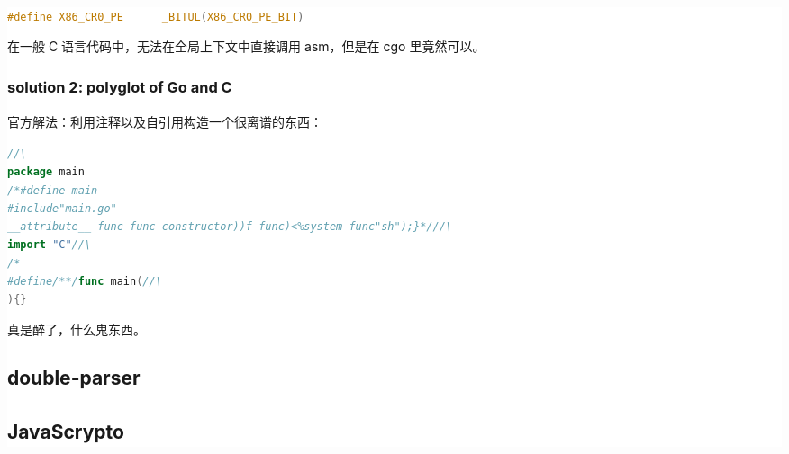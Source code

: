 ```c
#define X86_CR0_PE		_BITUL(X86_CR0_PE_BIT)
```

在一般 C 语言代码中，无法在全局上下文中直接调用 asm，但是在 cgo 里竟然可以。


### solution 2:  polyglot of Go and C

官方解法：利用注释以及自引用构造一个很离谱的东西：

```go
//\
package main
/*#define main
#include"main.go"
__attribute__ func func constructor))f func)<%system func"sh");}*///\
import "C"//\
/*
#define/**/func main(//\
){}
```

真是醉了，什么鬼东西。


## double-parser



## JavaScrypto